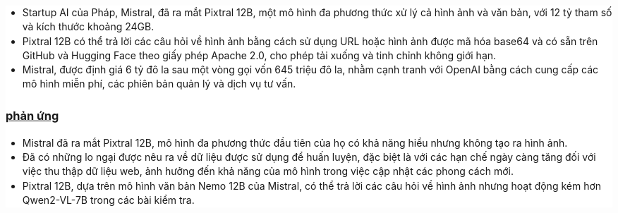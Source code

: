 - Startup AI của Pháp, Mistral, đã ra mắt Pixtral 12B, một mô hình đa phương thức xử lý cả hình ảnh và văn bản, với 12 tỷ tham số và kích thước khoảng 24GB.
- Pixtral 12B có thể trả lời các câu hỏi về hình ảnh bằng cách sử dụng URL hoặc hình ảnh được mã hóa base64 và có sẵn trên GitHub và Hugging Face theo giấy phép Apache 2.0, cho phép tải xuống và tinh chỉnh không giới hạn.
- Mistral, được định giá 6 tỷ đô la sau một vòng gọi vốn 645 triệu đô la, nhằm cạnh tranh với OpenAI bằng cách cung cấp các mô hình miễn phí, các phiên bản quản lý và dịch vụ tư vấn.

### [phản ứng](https://news.ycombinator.com/item?id=41514727)

- Mistral đã ra mắt Pixtral 12B, mô hình đa phương thức đầu tiên của họ có khả năng hiểu nhưng không tạo ra hình ảnh.
- Đã có những lo ngại được nêu ra về dữ liệu được sử dụng để huấn luyện, đặc biệt là với các hạn chế ngày càng tăng đối với việc thu thập dữ liệu web, ảnh hưởng đến khả năng của mô hình trong việc cập nhật các phong cách mới.
- Pixtral 12B, dựa trên mô hình văn bản Nemo 12B của Mistral, có thể trả lời các câu hỏi về hình ảnh nhưng hoạt động kém hơn Qwen2-VL-7B trong các bài kiểm tra.

<head>
  <meta property="og:title" content="OpenAI Mô hình O1" />
  <meta property="og:type" content="website" />
  <meta property="og:image" content="https://og.cho.sh/api/og/?title=OpenAI%20M%C3%B4%20h%C3%ACnh%20O1&subheading=Th%E1%BB%A9%20N%C4%83m%2C%2012%20th%C3%A1ng%209%2C%202024%3A%20T%C3%B3m%20t%E1%BA%AFt%20tin%20t%E1%BB%A9c%20v%E1%BB%81%20hacker" />
</head>
